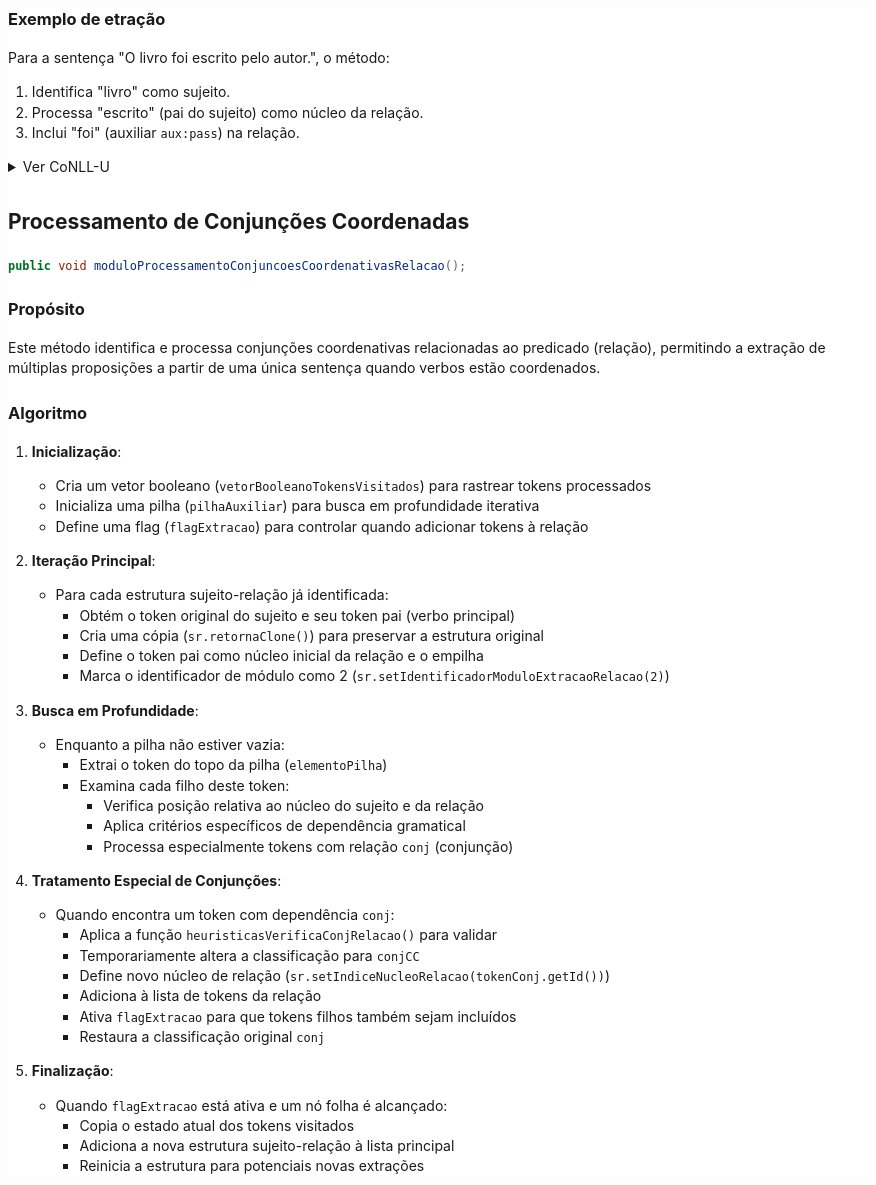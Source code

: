 ### Exemplo de etração

Para a sentença "O livro foi escrito pelo autor.", o método:
1. Identifica "livro" como sujeito.
2. Processa "escrito" (pai do sujeito) como núcleo da relação.
3. Inclui "foi" (auxiliar `aux:pass`) na relação.

<details><summary>Ver CoNLL-U</summary></details>

## Processamento de Conjunções Coordenadas

```java  
public void moduloProcessamentoConjuncoesCoordenativasRelacao();
```  


### Propósito
Este método identifica e processa conjunções coordenativas relacionadas ao predicado (relação), permitindo a extração de múltiplas proposições a partir de uma única sentença quando verbos estão coordenados.

### Algoritmo
1. **Inicialização**:
    - Cria um vetor booleano (`vetorBooleanoTokensVisitados`) para rastrear tokens processados
    - Inicializa uma pilha (`pilhaAuxiliar`) para busca em profundidade iterativa
    - Define uma flag (`flagExtracao`) para controlar quando adicionar tokens à relação

2. **Iteração Principal**:
    - Para cada estrutura sujeito-relação já identificada:
        - Obtém o token original do sujeito e seu token pai (verbo principal)
        - Cria uma cópia (`sr.retornaClone()`) para preservar a estrutura original
        - Define o token pai como núcleo inicial da relação e o empilha
        - Marca o identificador de módulo como 2 (`sr.setIdentificadorModuloExtracaoRelacao(2)`)

3. **Busca em Profundidade**:
    - Enquanto a pilha não estiver vazia:
        - Extrai o token do topo da pilha (`elementoPilha`)
        - Examina cada filho deste token:
            - Verifica posição relativa ao núcleo do sujeito e da relação
            - Aplica critérios específicos de dependência gramatical
            - Processa especialmente tokens com relação `conj` (conjunção)

4. **Tratamento Especial de Conjunções**:
    - Quando encontra um token com dependência `conj`:
        - Aplica a função `heuristicasVerificaConjRelacao()` para validar
        - Temporariamente altera a classificação para `conjCC`
        - Define novo núcleo de relação (`sr.setIndiceNucleoRelacao(tokenConj.getId())`)
        - Adiciona à lista de tokens da relação
        - Ativa `flagExtracao` para que tokens filhos também sejam incluídos
        - Restaura a classificação original `conj`

5. **Finalização**:
    - Quando `flagExtracao` está ativa e um nó folha é alcançado:
        - Copia o estado atual dos tokens visitados
        - Adiciona a nova estrutura sujeito-relação à lista principal
        - Reinicia a estrutura para potenciais novas extrações

